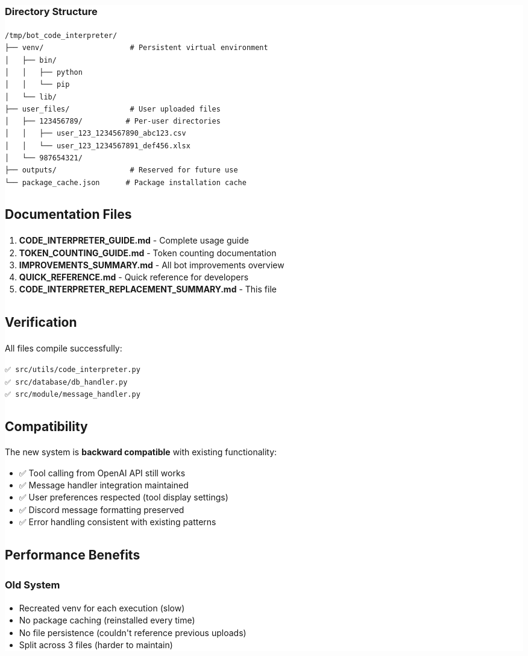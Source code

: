### Directory Structure

```
/tmp/bot_code_interpreter/
├── venv/                    # Persistent virtual environment
│   ├── bin/
│   │   ├── python
│   │   └── pip
│   └── lib/
├── user_files/              # User uploaded files
│   ├── 123456789/          # Per-user directories
│   │   ├── user_123_1234567890_abc123.csv
│   │   └── user_123_1234567891_def456.xlsx
│   └── 987654321/
├── outputs/                 # Reserved for future use
└── package_cache.json      # Package installation cache
```

## Documentation Files

1. **CODE_INTERPRETER_GUIDE.md** - Complete usage guide
2. **TOKEN_COUNTING_GUIDE.md** - Token counting documentation
3. **IMPROVEMENTS_SUMMARY.md** - All bot improvements overview
4. **QUICK_REFERENCE.md** - Quick reference for developers
5. **CODE_INTERPRETER_REPLACEMENT_SUMMARY.md** - This file

## Verification

All files compile successfully:
```bash
✅ src/utils/code_interpreter.py
✅ src/database/db_handler.py
✅ src/module/message_handler.py
```

## Compatibility

The new system is **backward compatible** with existing functionality:

- ✅ Tool calling from OpenAI API still works
- ✅ Message handler integration maintained
- ✅ User preferences respected (tool display settings)
- ✅ Discord message formatting preserved
- ✅ Error handling consistent with existing patterns

## Performance Benefits

### Old System
- Recreated venv for each execution (slow)
- No package caching (reinstalled every time)
- No file persistence (couldn't reference previous uploads)
- Split across 3 files (harder to maintain)
